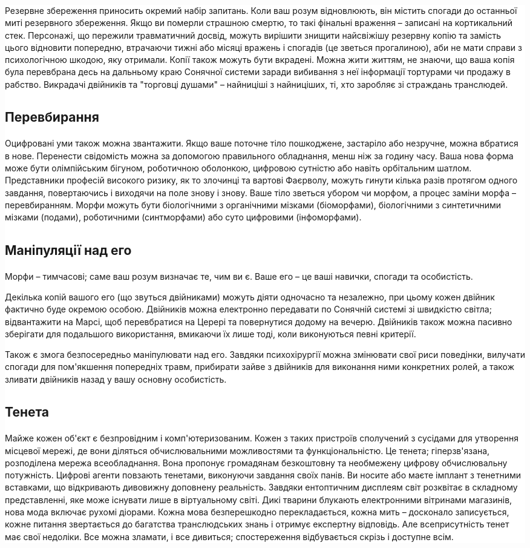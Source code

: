 Резервне збереження приносить окремий набір запитань. Коли ваш розум відновлюють, він містить спогади до останньої миті резервного збереження. Якщо ви померли страшною смертю, то такі фінальні враження – записані на кортикальний стек. Персонажі, що пережили травматичний досвід, можуть вирішити знищити найсвіжішу резервну копію та замість цього відновити попередню, втрачаючи тижні або місяці вражень і спогадів (це зветься прогалиною), аби не мати справи з психологічною шкодою, яку отримали. Копії також можуть бути вкрадені. Можна жити життям, не знаючи, що ваша копія була перевбрана десь на дальньому краю Сонячної системи заради вибивання з неї інформації тортурами чи продажу в рабство. Викрадачі двійників та "торговці душами" – найниціші з найниціших, ті, хто заробляє зі страждань транслюдей.

## Перевбирання

Оцифровані уми також можна звантажити. Якщо ваше поточне тіло пошкоджене, застаріло або незручне, можна вбратися в нове. Перенести свідомість можна за допомогою правильного обладнання, менш ніж за годину часу. Ваша нова форма може бути олімпійським бігуном, роботичною оболонкою, цифровою сутністю або навіть орбітальним шатлом. Представники професій високого ризику, як то злочинці та вартові Фаєрволу, можуть гинути кілька разів протягом одного завдання, повертаючись і виходячи на поле знову і знову. Ваше тіло зветься убором чи морфом, а процес заміни морфа – перевбиранням. Морфи можуть бути біологічними з органічними мізками (біоморфами), біологічними з синтетичними мізками (подами), роботичними (синтморфами) або суто цифровими (інфоморфами).

## Маніпуляції над его

Морфи – тимчасові; саме ваш розум визначає те, чим ви є. Ваше его – це ваші навички, спогади та особистість.

Декілька копій вашого его (що звуться двійниками) можуть діяти одночасно та незалежно, при цьому кожен двійник фактично буде окремою особою. Двійників можна електронно передавати по Сонячній системі зі швидкістю світла; відвантажити на Марсі, щоб перевбратися на Церері та повернутися додому на вечерю. Двійників також можна пасивно зберігати для подальшого використання, вмикаючи їх лише тоді, коли виконуються певні критерії.

Також є змога безпосередньо маніпулювати над его. Завдяки психохірургії можна змінювати свої риси поведінки, вилучати спогади для пом'якшення попередніх травм, прибирати зайве з двійників для виконання ними конкретних ролей, а також зливати двійників назад у вашу основну особистість.

## Тенета

Майже кожен об'єкт є безпровідним і комп'ютеризованим. Кожен з таких пристроїв сполучений з сусідами для утворення місцевої мережі, де вони діляться обчислювальними можливостями та функціональністю. Це тенета; гіперзв'язана, розподілена мережа всеобладнання. Вона пропонує громадянам безкоштовну та необмежену цифрову обчислювальну потужність. Цифрові агенти повзають тенетами, виконуючи завдання своїх панів. Ви носите або маєте імплант з тенетними вставками, що відкривають дивовижну доповнену реальність. Завдяки ентоптичним дисплеям світ розквітає в складному представленні, яке може існувати лише в віртуальному світі. Дикі тварини блукають електронними вітринами магазинів, нова мода включає рухомі діорами. Кожна мова безперешкодно перекладається, кожна мить – досконало записується, кожне питання звертається до багатства транслюдських знань і отримує експертну відповідь. Але всеприсутність тенет має свої недоліки. Все можна зламати, і все дивиться; спостереження відбувається скрізь і доступне всім.

<blockquote>

